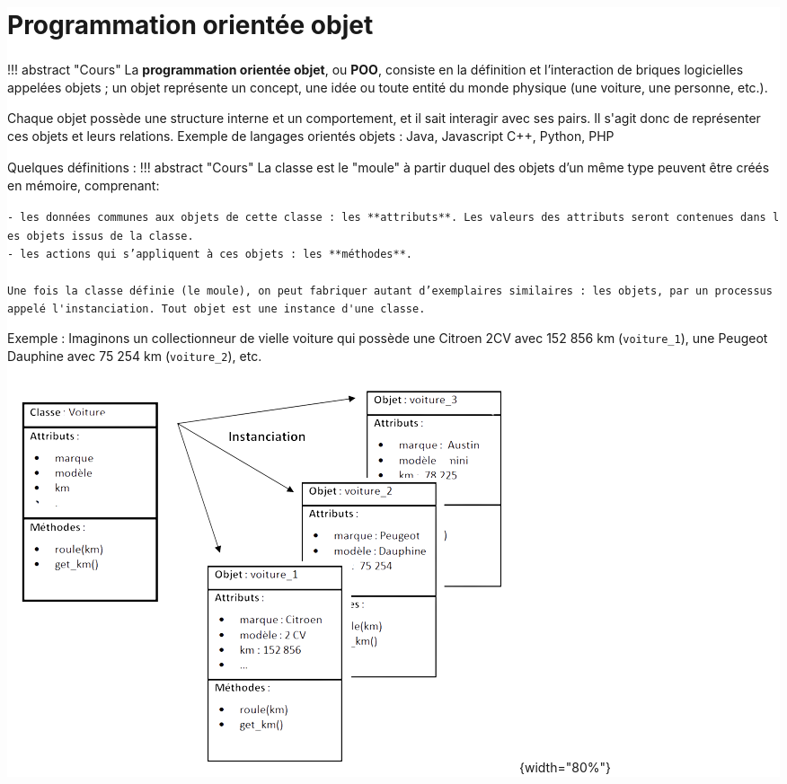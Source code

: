 #	Programmation orientée objet

!!! abstract "Cours" 
    La **programmation orientée objet**, ou **POO**, consiste en la définition et l’interaction de briques logicielles appelées objets ; un objet représente un concept, une idée ou toute entité du monde physique (une voiture, une personne, etc.).

Chaque objet possède une structure interne et un comportement, et il sait interagir avec ses pairs. Il s'agit donc de représenter ces objets et leurs relations.
Exemple de langages orientés objets : Java, Javascript C++, Python, PHP

Quelques définitions :
!!! abstract "Cours" 
    La classe est le "moule" à partir duquel des objets d’un même type peuvent être créés en mémoire, comprenant:

    - les données communes aux objets de cette classe : les **attributs**. Les valeurs des attributs seront contenues dans les objets issus de la classe.
    - les actions qui s’appliquent à ces objets : les **méthodes**.

    Une fois la classe définie (le moule), on peut fabriquer autant d’exemplaires similaires : les objets, par un processus appelé l'instanciation. Tout objet est une instance d'une classe. 

Exemple :
Imaginons un collectionneur de vielle voiture qui possède une Citroen 2CV avec 152 856 km (`voiture_1`), une Peugeot Dauphine avec 75 254 km (`voiture_2`), etc.

![Instanciation d'une classe d'objets Voiture](assets/1-instanciation-classe-voiture-light-mode.png#only-light){width="80%"}